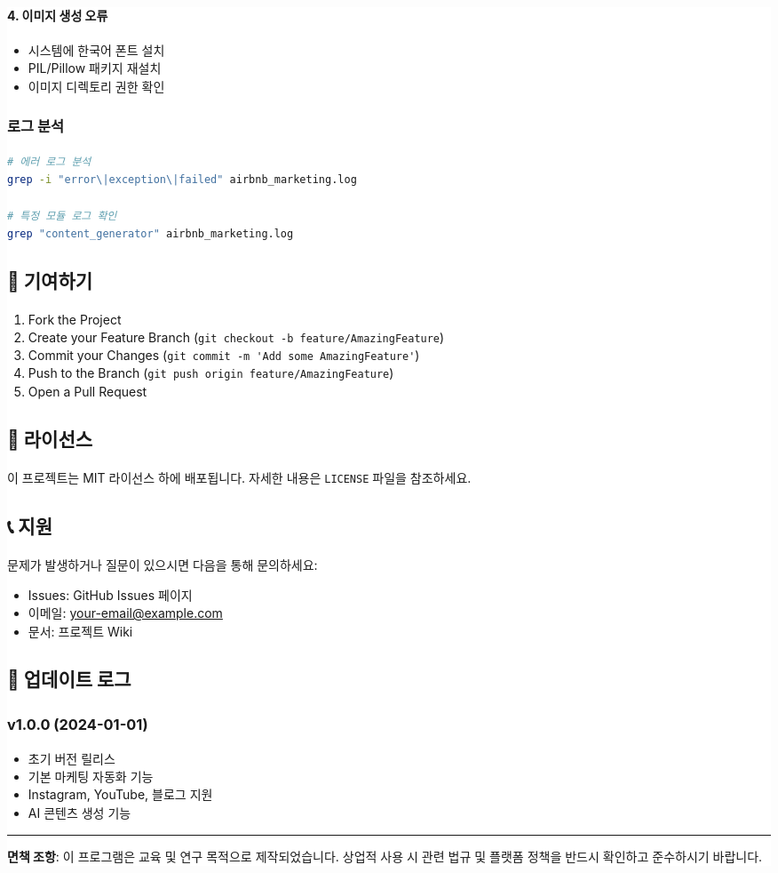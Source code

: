 #### 4. 이미지 생성 오류
- 시스템에 한국어 폰트 설치
- PIL/Pillow 패키지 재설치
- 이미지 디렉토리 권한 확인

### 로그 분석
```bash
# 에러 로그 분석
grep -i "error\|exception\|failed" airbnb_marketing.log

# 특정 모듈 로그 확인
grep "content_generator" airbnb_marketing.log
```

## 🤝 기여하기

1. Fork the Project
2. Create your Feature Branch (`git checkout -b feature/AmazingFeature`)
3. Commit your Changes (`git commit -m 'Add some AmazingFeature'`)
4. Push to the Branch (`git push origin feature/AmazingFeature`)
5. Open a Pull Request

## 📄 라이선스

이 프로젝트는 MIT 라이선스 하에 배포됩니다. 자세한 내용은 `LICENSE` 파일을 참조하세요.

## 📞 지원

문제가 발생하거나 질문이 있으시면 다음을 통해 문의하세요:

- Issues: GitHub Issues 페이지
- 이메일: your-email@example.com
- 문서: 프로젝트 Wiki

## 🔄 업데이트 로그

### v1.0.0 (2024-01-01)
- 초기 버전 릴리스
- 기본 마케팅 자동화 기능
- Instagram, YouTube, 블로그 지원
- AI 콘텐츠 생성 기능

---

**면책 조항**: 이 프로그램은 교육 및 연구 목적으로 제작되었습니다. 상업적 사용 시 관련 법규 및 플랫폼 정책을 반드시 확인하고 준수하시기 바랍니다.
